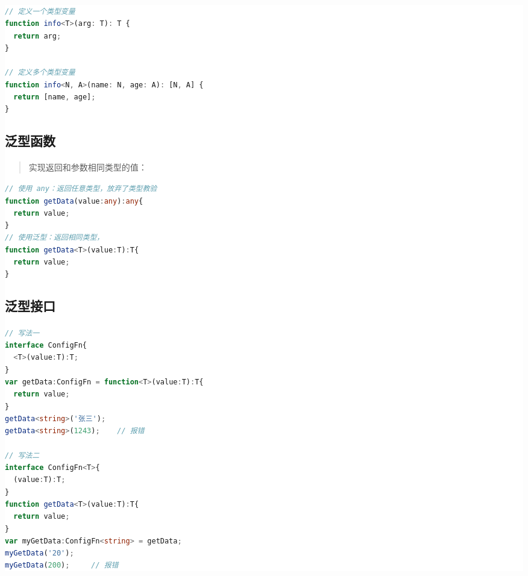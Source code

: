   ```ts
  // 定义一个类型变量
  function info<T>(arg: T): T {
    return arg;
  }

  // 定义多个类型变量
  function info<N, A>(name: N, age: A): [N, A] {
    return [name, age];
  }
  ```


## 泛型函数
> 实现返回和参数相同类型的值：

  ```ts
  // 使用 any：返回任意类型，放弃了类型教验
  function getData(value:any):any{
    return value;
  }
  // 使用泛型：返回相同类型，
  function getData<T>(value:T):T{
    return value;
  }
  ```


## 泛型接口

  ```ts
  // 写法一
  interface ConfigFn{
    <T>(value:T):T;
  }
  var getData:ConfigFn = function<T>(value:T):T{
    return value;
  }
  getData<string>('张三');
  getData<string>(1243);    // 报错

  // 写法二
  interface ConfigFn<T>{
    (value:T):T;
  }
  function getData<T>(value:T):T{
    return value;
  }
  var myGetData:ConfigFn<string> = getData;
  myGetData('20');
  myGetData(200);     // 报错
  ```
